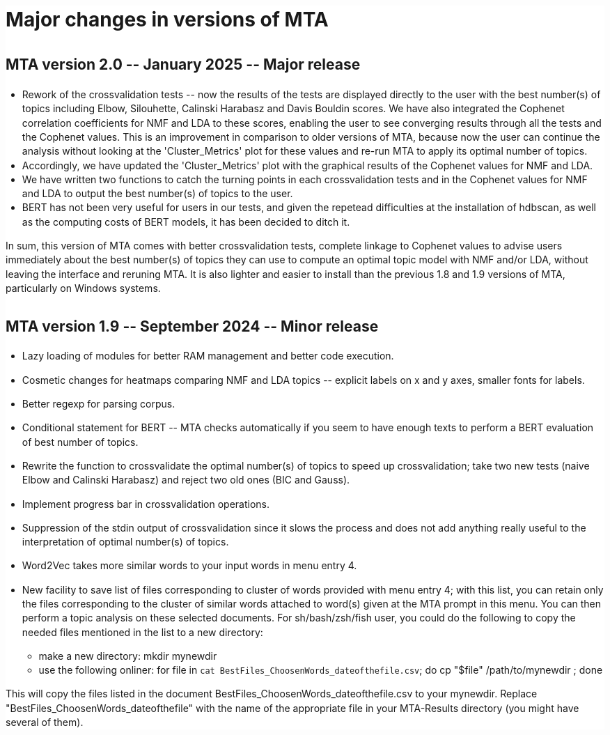 # Major changes in versions of MTA

## MTA version 2.0 -- January 2025 -- Major release

  - Rework of the crossvalidation tests -- now the results of the tests are displayed directly to the user with the best number(s) of topics including Elbow, Silouhette, Calinski Harabasz and Davis Bouldin scores. We have also integrated the Cophenet correlation coefficients for NMF and LDA to these scores, enabling the user to see converging results through all the tests and the Cophenet values. This is an improvement in comparison to older versions of MTA, because now the user can continue the analysis without looking at the 'Cluster_Metrics' plot for these values and re-run MTA to apply its optimal number of topics.
  - Accordingly, we have updated the 'Cluster_Metrics' plot with the graphical results of the Cophenet values for NMF and LDA.
  - We have written two functions to catch the turning points in each crossvalidation tests and in the Cophenet values for NMF and LDA to output the best number(s) of topics to the user.
  - BERT has not been very useful for users in our tests, and given the repetead difficulties at the installation of hdbscan, as well as the computing costs of BERT models, it has been decided to ditch it.

In sum, this version of MTA comes with better crossvalidation tests, complete linkage to Cophenet values to advise users immediately about the best number(s) of topics they can use to compute an optimal topic model with NMF and/or LDA, without leaving the interface and reruning MTA. It is also lighter and easier to install than the previous 1.8 and 1.9 versions of MTA, particularly on Windows systems.

## MTA version 1.9 -- September 2024 -- Minor release

  - Lazy loading of modules for better RAM management and better code execution.
  - Cosmetic changes for heatmaps comparing NMF and LDA topics -- explicit labels on x and y axes, smaller fonts for labels.
  - Better regexp for parsing corpus.
  - Conditional statement for BERT -- MTA checks automatically if you seem to have enough texts to perform a BERT evaluation of best number of topics.
  - Rewrite the function to crossvalidate the optimal number(s) of topics to speed up crossvalidation; take two new tests (naive Elbow and Calinski Harabasz) and reject two old ones (BIC and Gauss).
  - Implement progress bar in crossvalidation operations.
  - Suppression of the stdin output of crossvalidation since it slows the process and does not add anything really useful to the interpretation of optimal number(s) of topics.
  - Word2Vec takes more similar words to your input words in menu entry 4.
  - New facility to save list of files corresponding to cluster of words provided with menu entry 4; with this list, you can retain only the files corresponding to the cluster of similar words attached to word(s) given at the MTA prompt in this menu. You can then perform a topic analysis on these selected documents. For sh/bash/zsh/fish user, you could do the following to copy the needed files mentioned in the list to a new directory:

    - make a new directory: mkdir mynewdir
    - use the following onliner: for file in `cat BestFiles_ChoosenWords_dateofthefile.csv`; do cp "$file" /path/to/mynewdir ; done

This will copy the files listed in the document BestFiles_ChoosenWords_dateofthefile.csv to your mynewdir. Replace "BestFiles_ChoosenWords_dateofthefile" with the name of the appropriate file in your MTA-Results directory (you might have several of them).
